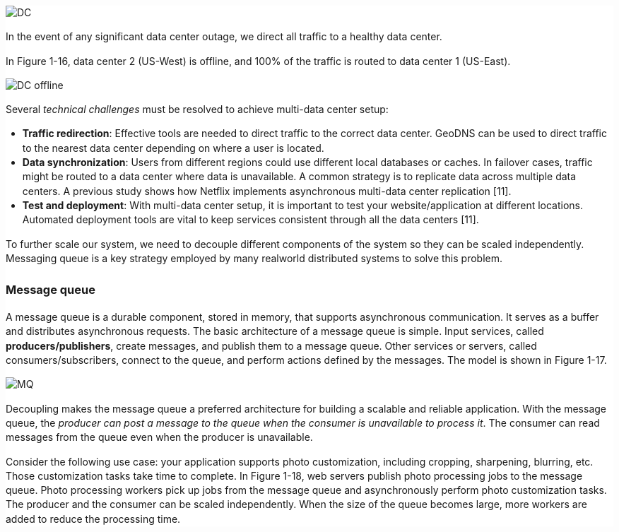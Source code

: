 ![DC](https://raw.githubusercontent.com/arafatm/assets/main/img/system.design/01.15.png)

In the event of any significant data center outage, we direct all traffic to a
healthy data center.

In Figure 1-16, data center 2 (US-West) is offline, and 100% of the traffic is
routed to data center 1 (US-East).

![DC offline](https://raw.githubusercontent.com/arafatm/assets/main/img/system.design/01.16.png)

Several _technical challenges_ must be resolved to achieve multi-data center
setup:
- __Traffic redirection__: Effective tools are needed to direct traffic to the
  correct data center. GeoDNS can be used to direct traffic to the nearest data
  center depending on where a user is located.
- __Data synchronization__: Users from different regions could use different
  local databases or caches. In failover cases, traffic might be routed to a
  data center where data is unavailable. A common strategy is to replicate data
  across multiple data centers. A previous study shows how Netflix implements
  asynchronous multi-data center replication [11].
- __Test and deployment__: With multi-data center setup, it is important to
  test your website/application at different locations. Automated deployment
  tools are vital to keep services consistent through all the data centers
  [11].

To further scale our system, we need to decouple different components of the
system so they can be scaled independently. Messaging queue is a key strategy
employed by many realworld distributed systems to solve this problem.

### Message queue

A message queue is a durable component, stored in memory, that supports
asynchronous communication. It serves as a buffer and distributes asynchronous
requests. The basic architecture of a message queue is simple. Input services,
called __producers/publishers__, create messages, and publish them to a message
queue. Other services or servers, called consumers/subscribers, connect to the
queue, and perform actions defined by the messages. The model is shown in Figure 1-17.

![MQ](https://raw.githubusercontent.com/arafatm/assets/main/img/system.design/01.17.png)

Decoupling makes the message queue a preferred architecture for building a
scalable and reliable application. With the message queue, the _producer can
post a message to the queue when the consumer is unavailable to process it_.
The consumer can read messages from the queue even when the producer is
unavailable.

Consider the following use case: your application supports photo customization, including
cropping, sharpening, blurring, etc. Those customization tasks take time to
complete. In Figure 1-18, web servers publish photo processing jobs to the
message queue. Photo processing workers pick up jobs from the message queue and
asynchronously perform photo customization tasks. The producer and the consumer
can be scaled independently. When the size of the queue becomes large, more
workers are added to reduce the processing time.
